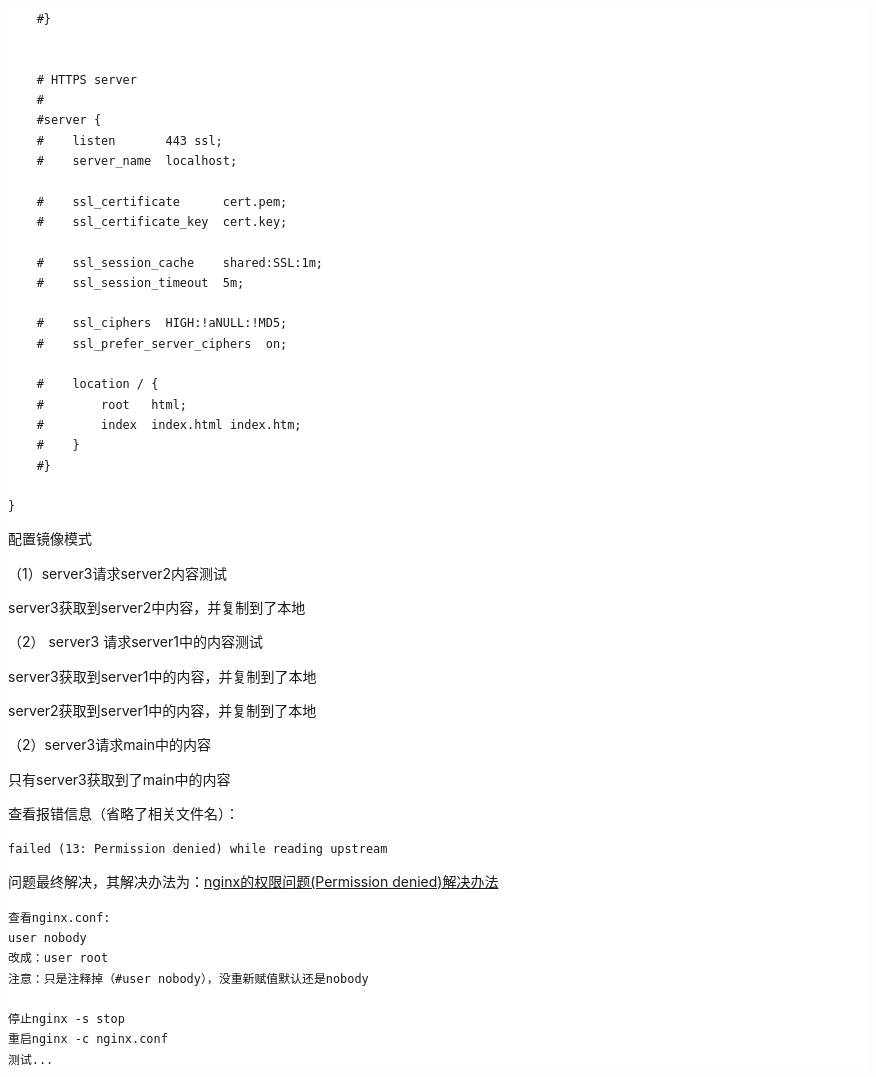 ```nginx
    #}


    # HTTPS server
    #
    #server {
    #    listen       443 ssl;
    #    server_name  localhost;

    #    ssl_certificate      cert.pem;
    #    ssl_certificate_key  cert.key;

    #    ssl_session_cache    shared:SSL:1m;
    #    ssl_session_timeout  5m;

    #    ssl_ciphers  HIGH:!aNULL:!MD5;
    #    ssl_prefer_server_ciphers  on;

    #    location / {
    #        root   html;
    #        index  index.html index.htm;
    #    }
    #}

}
```



配置镜像模式

（1）server3请求server2内容测试

server3获取到server2中内容，并复制到了本地

（2） server3 请求server1中的内容测试

server3获取到server1中的内容，并复制到了本地

server2获取到server1中的内容，并复制到了本地

（2）server3请求main中的内容

只有server3获取到了main中的内容

查看报错信息（省略了相关文件名）：

```
failed (13: Permission denied) while reading upstream
```

问题最终解决，其解决办法为：[nginx的权限问题(Permission denied)解决办法](https://www.cnblogs.com/zdz8207/p/nginx-Permission-denied-nobody.html)

```
查看nginx.conf:
user nobody
改成：user root
注意：只是注释掉（#user nobody），没重新赋值默认还是nobody

停止nginx -s stop
重启nginx -c nginx.conf
测试...
```
